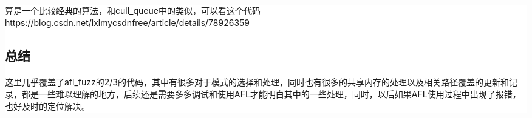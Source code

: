 ```c
```

算是一个比较经典的算法，和cull\_queue中的类似，可以看这个代码  
<https://blog.csdn.net/lxlmycsdnfree/article/details/78926359>

总结
--

这里几乎覆盖了afl\_fuzz的2/3的代码，其中有很多对于模式的选择和处理，同时也有很多的共享内存的处理以及相关路径覆盖的更新和记录，都是一些难以理解的地方，后续还是需要多多调试和使用AFL才能明白其中的一些处理，同时，以后如果AFL使用过程中出现了报错，也好及时的定位解决。